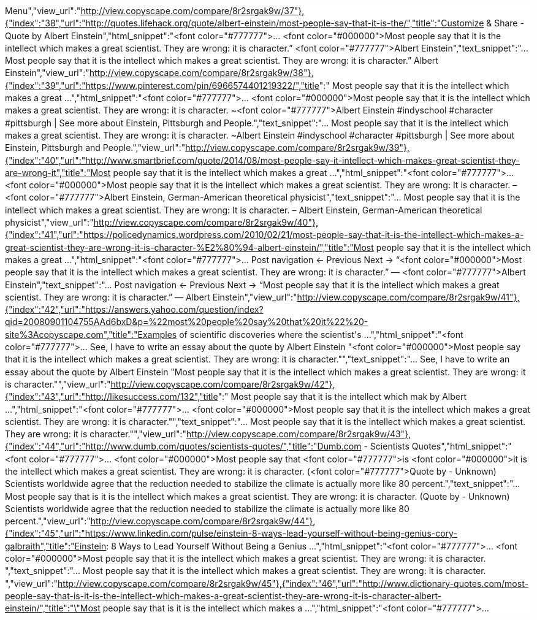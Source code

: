 Menu","view_url":"http://view.copyscape.com/compare/8r2srgak9w/37"},{"index":"38","url":"http://quotes.lifehack.org/quote/albert-einstein/most-people-say-that-it-is-the/","title":"Customize & Share - Quote by Albert Einstein","html_snippet":"<font color=\"#777777\">... </font><font color=\"#000000\">Most people say that it is the intellect which makes a great scientist. They are wrong: it is character.” </font><font color=\"#777777\">Albert Einstein</font>","text_snippet":"... Most people say that it is the intellect which makes a great scientist. They are wrong: it is character.” Albert Einstein","view_url":"http://view.copyscape.com/compare/8r2srgak9w/38"},{"index":"39","url":"https://www.pinterest.com/pin/6966574401219322/","title":" Most people say that it is the intellect which makes a great ...","html_snippet":"<font color=\"#777777\">... </font><font color=\"#000000\">Most people say that it is the intellect which makes a great scientist. They are wrong: it is character. ~</font><font color=\"#777777\">Albert Einstein #indyschool #character #pittsburgh | See more about Einstein, Pittsburgh and People.</font>","text_snippet":"... Most people say that it is the intellect which makes a great scientist. They are wrong: it is character. ~Albert Einstein #indyschool #character #pittsburgh | See more about Einstein, Pittsburgh and People.","view_url":"http://view.copyscape.com/compare/8r2srgak9w/39"},{"index":"40","url":"http://www.smartbrief.com/quote/2014/08/most-people-say-it-intellect-which-makes-great-scientist-they-are-wrong-it","title":"Most people say that it is the intellect which makes a great ...","html_snippet":"<font color=\"#777777\">... </font><font color=\"#000000\">Most people say that it is the intellect which makes a great scientist. They are wrong: It is character. – </font><font color=\"#777777\">Albert Einstein, German-American theoretical physicist</font>","text_snippet":"... Most people say that it is the intellect which makes a great scientist. They are wrong: It is character. – Albert Einstein, German-American theoretical physicist","view_url":"http://view.copyscape.com/compare/8r2srgak9w/40"},{"index":"41","url":"https://policedynamics.wordpress.com/2010/02/21/most-people-say-that-it-is-the-intellect-which-makes-a-great-scientist-they-are-wrong-it-is-character-%E2%80%94-albert-einstein/","title":"Most people say that it is the intellect which makes a great ...","html_snippet":"<font color=\"#777777\">... Post navigation ← Previous Next → “</font><font color=\"#000000\">Most people say that it is the intellect which makes a great scientist. They are wrong: it is character.” — </font><font color=\"#777777\">Albert Einstein</font>","text_snippet":"... Post navigation ← Previous Next → “Most people say that it is the intellect which makes a great scientist. They are wrong: it is character.” — Albert Einstein","view_url":"http://view.copyscape.com/compare/8r2srgak9w/41"},{"index":"42","url":"https://answers.yahoo.com/question/index?qid=20080901104755AAd6bxD&p=%22most%20people%20say%20that%20it%22%20-site%3Acopyscape.com","title":"Examples of scientific discoveries where the scientist's ...","html_snippet":"<font color=\"#777777\">... See, I have to write an essay about the quote by Albert Einstein \"</font><font color=\"#000000\">Most people say that it is the intellect which makes a great scientist. They are wrong: it is character.\"</font>","text_snippet":"... See, I have to write an essay about the quote by Albert Einstein \"Most people say that it is the intellect which makes a great scientist. They are wrong: it is character.\"","view_url":"http://view.copyscape.com/compare/8r2srgak9w/42"},{"index":"43","url":"http://likesuccess.com/132","title":" Most people say that it is the intellect which mak by Albert ...","html_snippet":"<font color=\"#777777\">... </font><font color=\"#000000\">Most people say that it is the intellect which makes a great scientist. They are wrong: it is character.\"</font>","text_snippet":"... Most people say that it is the intellect which makes a great scientist. They are wrong: it is character.\"","view_url":"http://view.copyscape.com/compare/8r2srgak9w/43"},{"index":"44","url":"http://www.dumb.com/quotes/scientists-quotes/","title":"Dumb.com - Scientists Quotes","html_snippet":"<font color=\"#777777\">... </font><font color=\"#000000\">Most people say that </font><font color=\"#777777\">is  </font><font color=\"#000000\">it is the intellect which makes a great scientist. They are wrong: it is character. (</font><font color=\"#777777\">Quote by - Unknown) Scientists worldwide agree that the reduction needed to stabilize the climate is actually more like 80 percent.</font>","text_snippet":"... Most people say that is  it is the intellect which makes a great scientist. They are wrong: it is character. (Quote by - Unknown) Scientists worldwide agree that the reduction needed to stabilize the climate is actually more like 80 percent.","view_url":"http://view.copyscape.com/compare/8r2srgak9w/44"},{"index":"45","url":"https://www.linkedin.com/pulse/einstein-8-ways-lead-yourself-without-being-genius-cory-galbraith","title":"Einstein: 8 Ways to Lead Yourself Without Being a Genius ...","html_snippet":"<font color=\"#777777\">... </font><font color=\"#000000\">Most people say that it is the intellect which makes a great scientist. They are wrong: it is character. </font>","text_snippet":"... Most people say that it is the intellect which makes a great scientist. They are wrong: it is character. ","view_url":"http://view.copyscape.com/compare/8r2srgak9w/45"},{"index":"46","url":"http://www.dictionary-quotes.com/most-people-say-that-is-it-is-the-intellect-which-makes-a-great-scientist-they-are-wrong-it-is-character-albert-einstein/","title":"\"Most people say that is it is the intellect which makes a ...","html_snippet":"<font color=\"#777777\">...